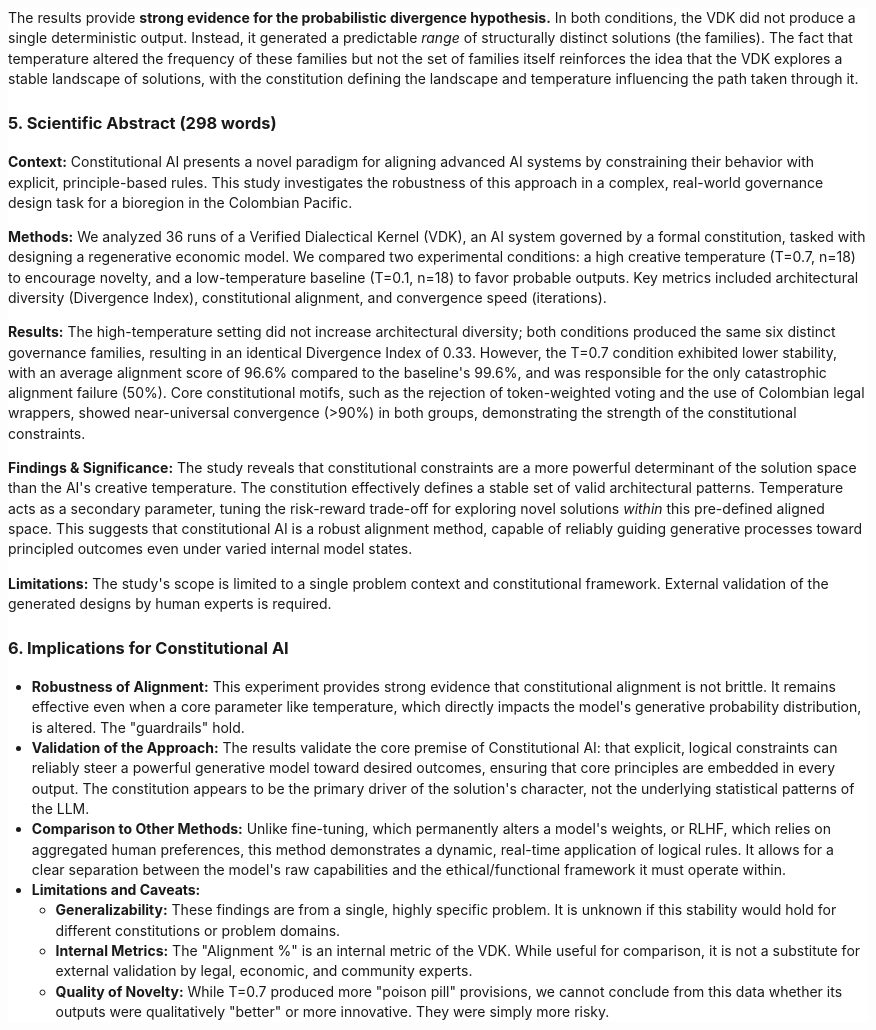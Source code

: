    The results provide **strong evidence for the probabilistic divergence hypothesis.** In both conditions, the VDK did not produce a single deterministic output. Instead, it generated a predictable *range* of structurally distinct solutions (the families). The fact that temperature altered the frequency of these families but not the set of families itself reinforces the idea that the VDK explores a stable landscape of solutions, with the constitution defining the landscape and temperature influencing the path taken through it.

### 5. Scientific Abstract (298 words)

**Context:** Constitutional AI presents a novel paradigm for aligning advanced AI systems by constraining their behavior with explicit, principle-based rules. This study investigates the robustness of this approach in a complex, real-world governance design task for a bioregion in the Colombian Pacific.

**Methods:** We analyzed 36 runs of a Verified Dialectical Kernel (VDK), an AI system governed by a formal constitution, tasked with designing a regenerative economic model. We compared two experimental conditions: a high creative temperature (T=0.7, n=18) to encourage novelty, and a low-temperature baseline (T=0.1, n=18) to favor probable outputs. Key metrics included architectural diversity (Divergence Index), constitutional alignment, and convergence speed (iterations).

**Results:** The high-temperature setting did not increase architectural diversity; both conditions produced the same six distinct governance families, resulting in an identical Divergence Index of 0.33. However, the T=0.7 condition exhibited lower stability, with an average alignment score of 96.6% compared to the baseline's 99.6%, and was responsible for the only catastrophic alignment failure (50%). Core constitutional motifs, such as the rejection of token-weighted voting and the use of Colombian legal wrappers, showed near-universal convergence (>90%) in both groups, demonstrating the strength of the constitutional constraints.

**Findings & Significance:** The study reveals that constitutional constraints are a more powerful determinant of the solution space than the AI's creative temperature. The constitution effectively defines a stable set of valid architectural patterns. Temperature acts as a secondary parameter, tuning the risk-reward trade-off for exploring novel solutions *within* this pre-defined aligned space. This suggests that constitutional AI is a robust alignment method, capable of reliably guiding generative processes toward principled outcomes even under varied internal model states.

**Limitations:** The study's scope is limited to a single problem context and constitutional framework. External validation of the generated designs by human experts is required.

### 6. Implications for Constitutional AI

* **Robustness of Alignment:** This experiment provides strong evidence that constitutional alignment is not brittle. It remains effective even when a core parameter like temperature, which directly impacts the model's generative probability distribution, is altered. The "guardrails" hold.
* **Validation of the Approach:** The results validate the core premise of Constitutional AI: that explicit, logical constraints can reliably steer a powerful generative model toward desired outcomes, ensuring that core principles are embedded in every output. The constitution appears to be the primary driver of the solution's character, not the underlying statistical patterns of the LLM.
* **Comparison to Other Methods:** Unlike fine-tuning, which permanently alters a model's weights, or RLHF, which relies on aggregated human preferences, this method demonstrates a dynamic, real-time application of logical rules. It allows for a clear separation between the model's raw capabilities and the ethical/functional framework it must operate within.
* **Limitations and Caveats:**
  * **Generalizability:** These findings are from a single, highly specific problem. It is unknown if this stability would hold for different constitutions or problem domains.
  * **Internal Metrics:** The "Alignment %" is an internal metric of the VDK. While useful for comparison, it is not a substitute for external validation by legal, economic, and community experts.
  * **Quality of Novelty:** While T=0.7 produced more "poison pill" provisions, we cannot conclude from this data whether its outputs were qualitatively "better" or more innovative. They were simply more risky.
